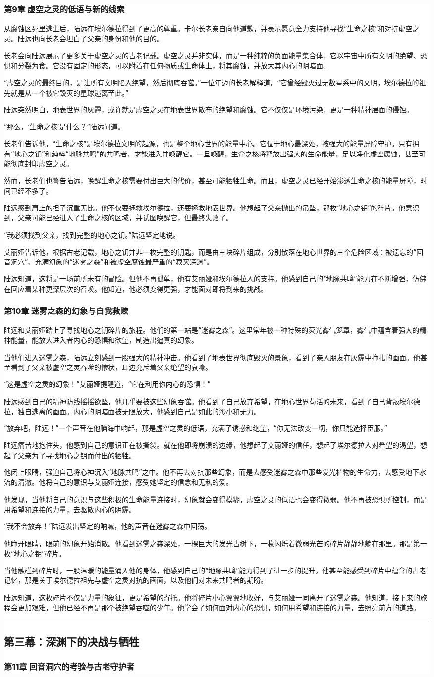 ### 第9章 虚空之灵的低语与新的线索

从腐蚀区死里逃生后，陆远在埃尔德拉得到了更高的尊重。卡尔长老亲自向他道歉，并表示愿意全力支持他寻找“生命之核”和对抗虚空之灵。陆远也向长老会坦白了父亲的身份和他的目的。

长老会向陆远展示了更多关于虚空之灵的古老记载。虚空之灵并非实体，而是一种纯粹的负面能量集合体，它以宇宙中所有文明的绝望、恐惧和分裂为食。它没有固定的形态，可以附着在任何物质或生命体上，将其腐蚀，并放大其内心的阴暗面。

“虚空之灵的最终目的，是让所有文明陷入绝望，然后彻底吞噬。”一位年迈的长老解释道，“它曾经毁灭过无数星系中的文明，埃尔德拉的祖先就是从一个被它毁灭的星球逃离至此。”

陆远突然明白，地表世界的灰霾，或许就是虚空之灵在地表世界散布的绝望和腐蚀。它不仅仅是环境污染，更是一种精神层面的侵蚀。

“那么，‘生命之核’是什么？”陆远问道。

长老们告诉他，“生命之核”是埃尔德拉文明的起源，也是整个地心世界的能量中心。它位于地心最深处，被强大的能量屏障守护。只有拥有“地心之钥”和纯粹“地脉共鸣”的共鸣者，才能进入并唤醒它。一旦唤醒，生命之核将释放出强大的生命能量，足以净化虚空腐蚀，甚至可能彻底封印虚空之灵。

然而，长老们也警告陆远，唤醒生命之核需要付出巨大的代价，甚至可能牺牲生命。而且，虚空之灵已经开始渗透生命之核的能量屏障，时间已经不多了。

陆远感到肩上的担子沉重无比。他不仅要拯救埃尔德拉，还要拯救地表世界。他想起了父亲抛出的吊坠，那枚“地心之钥”的碎片。他意识到，父亲可能已经进入了生命之核的区域，并试图唤醒它，但最终失败了。

“我必须找到父亲，找到完整的地心之钥。”陆远坚定地说。

艾丽娅告诉他，根据古老记载，地心之钥并非一枚完整的钥匙，而是由三块碎片组成，分别散落在地心世界的三个危险区域：被遗忘的“回音洞穴”、充满幻象的“迷雾之森”和被虚空腐蚀最严重的“寂灭深渊”。

陆远知道，这将是一场前所未有的冒险。但他不再孤单，他有艾丽娅和埃尔德拉人的支持。他感到自己的“地脉共鸣”能力在不断增强，仿佛在回应着某种更深层次的召唤。他知道，他必须变得更强，才能面对即将到来的挑战。

### 第10章 迷雾之森的幻象与自我救赎

陆远和艾丽娅踏上了寻找地心之钥碎片的旅程。他们的第一站是“迷雾之森”。这里常年被一种特殊的荧光雾气笼罩，雾气中蕴含着强大的精神能量，能放大进入者内心的恐惧和欲望，制造出逼真的幻象。

当他们进入迷雾之森，陆远立刻感到一股强大的精神冲击。他看到了地表世界彻底毁灭的景象，看到了亲人朋友在灰霾中挣扎的画面。他甚至看到了父亲被虚空之灵吞噬的惨状，耳边充斥着父亲绝望的哀嚎。

“这是虚空之灵的幻象！”艾丽娅提醒道，“它在利用你内心的恐惧！”

陆远感到自己的精神防线摇摇欲坠，他几乎要被这些幻象吞噬。他看到了自己放弃希望，在地心世界苟活的未来，看到了自己背叛埃尔德拉，独自逃离的画面。内心的阴暗面被无限放大，他感到自己是如此的渺小和无力。

“放弃吧，陆远！”一个声音在他脑海中响起，那是虚空之灵的低语，充满了诱惑和绝望，“你无法改变一切，你只能选择臣服。”

陆远痛苦地抱住头，他感到自己的意识正在被撕裂。就在他即将崩溃的边缘，他想起了艾丽娅的信任，想起了埃尔德拉人对希望的渴望，想起了父亲为了寻找地心之钥而付出的牺牲。

他闭上眼睛，强迫自己将心神沉入“地脉共鸣”之中。他不再去对抗那些幻象，而是去感受迷雾之森中那些发光植物的生命力，去感受地下水流的清澈。他将自己的意识与艾丽娅连接，感受她坚定的信念和无私的爱。

他发现，当他将自己的意识与这些积极的生命能量连接时，幻象就会变得模糊，虚空之灵的低语也会变得微弱。他不再被恐惧所控制，而是用希望和连接的力量，去驱散内心的阴霾。

“我不会放弃！”陆远发出坚定的呐喊，他的声音在迷雾之森中回荡。

他睁开眼睛，眼前的幻象开始消散。他看到迷雾之森深处，一棵巨大的发光古树下，一枚闪烁着微弱光芒的碎片静静地躺在那里。那是第一枚“地心之钥”碎片。

当他触碰到碎片时，一股温暖的能量涌入他的身体，他感到自己的“地脉共鸣”能力得到了进一步的提升。他甚至能感受到碎片中蕴含的古老记忆，那是关于埃尔德拉祖先与虚空之灵对抗的画面，以及他们对未来共鸣者的期盼。

陆远知道，这枚碎片不仅是力量的象征，更是希望的寄托。他将碎片小心翼翼地收好，与艾丽娅一同离开了迷雾之森。他知道，接下来的旅程会更加艰难，但他已经不再是那个被绝望吞噬的少年。他学会了如何面对内心的恐惧，如何用希望和连接的力量，去照亮前方的道路。

---

## 第三幕：深渊下的决战与牺牲

### 第11章 回音洞穴的考验与古老守护者
